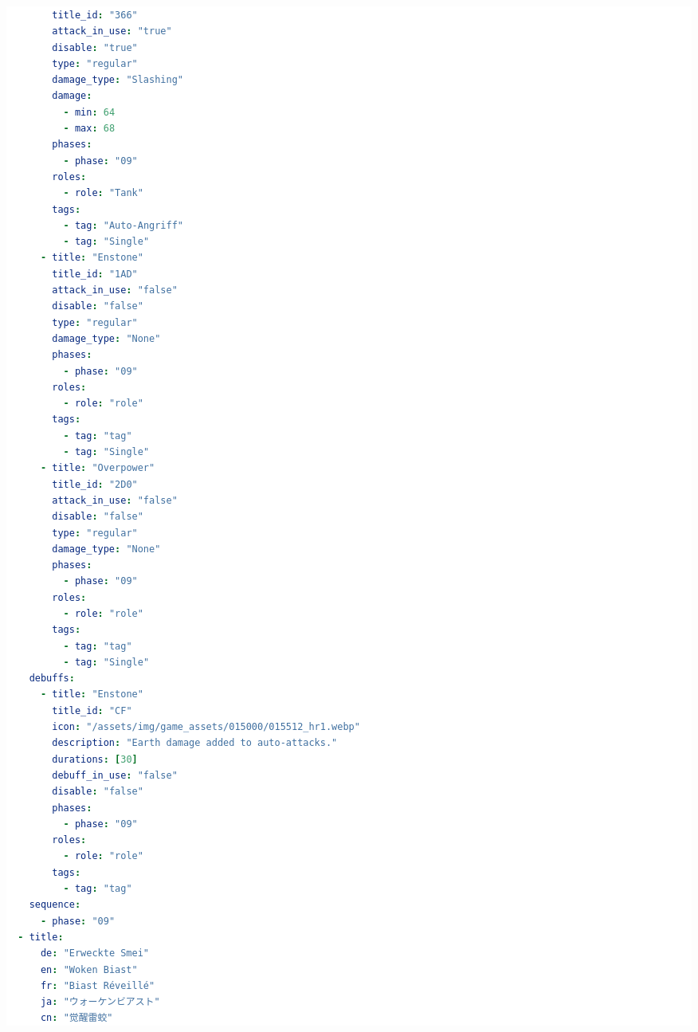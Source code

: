 ```yaml
        title_id: "366"
        attack_in_use: "true"
        disable: "true"
        type: "regular"
        damage_type: "Slashing"
        damage:
          - min: 64
          - max: 68
        phases:
          - phase: "09"
        roles:
          - role: "Tank"
        tags:
          - tag: "Auto-Angriff"
          - tag: "Single"
      - title: "Enstone"
        title_id: "1AD"
        attack_in_use: "false"
        disable: "false"
        type: "regular"
        damage_type: "None"
        phases:
          - phase: "09"
        roles:
          - role: "role"
        tags:
          - tag: "tag"
          - tag: "Single"
      - title: "Overpower"
        title_id: "2D0"
        attack_in_use: "false"
        disable: "false"
        type: "regular"
        damage_type: "None"
        phases:
          - phase: "09"
        roles:
          - role: "role"
        tags:
          - tag: "tag"
          - tag: "Single"
    debuffs:
      - title: "Enstone"
        title_id: "CF"
        icon: "/assets/img/game_assets/015000/015512_hr1.webp"
        description: "Earth damage added to auto-attacks."
        durations: [30]
        debuff_in_use: "false"
        disable: "false"
        phases:
          - phase: "09"
        roles:
          - role: "role"
        tags:
          - tag: "tag"
    sequence:
      - phase: "09"
  - title:
      de: "Erweckte Smei"
      en: "Woken Biast"
      fr: "Biast Réveillé"
      ja: "ウォーケンビアスト"
      cn: "觉醒雷蛟"
```